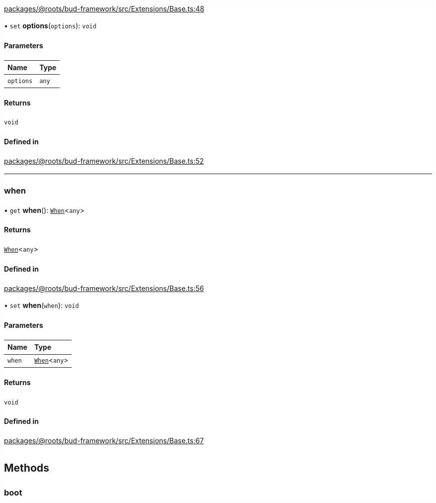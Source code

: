 [packages/@roots/bud-framework/src/Extensions/Base.ts:48](https://github.com/roots/bud/blob/e7af0dde3/packages/@roots/bud-framework/src/Extensions/Base.ts#L48)

• `set` **options**(`options`): `void`

#### Parameters

| Name | Type |
| :------ | :------ |
| `options` | `any` |

#### Returns

`void`

#### Defined in

[packages/@roots/bud-framework/src/Extensions/Base.ts:52](https://github.com/roots/bud/blob/e7af0dde3/packages/@roots/bud-framework/src/Extensions/Base.ts#L52)

___

### when

• `get` **when**(): [`When`](../modules/module.md#when)<`any`\>

#### Returns

[`When`](../modules/module.md#when)<`any`\>

#### Defined in

[packages/@roots/bud-framework/src/Extensions/Base.ts:56](https://github.com/roots/bud/blob/e7af0dde3/packages/@roots/bud-framework/src/Extensions/Base.ts#L56)

• `set` **when**(`when`): `void`

#### Parameters

| Name | Type |
| :------ | :------ |
| `when` | [`When`](../modules/module.md#when)<`any`\> |

#### Returns

`void`

#### Defined in

[packages/@roots/bud-framework/src/Extensions/Base.ts:67](https://github.com/roots/bud/blob/e7af0dde3/packages/@roots/bud-framework/src/Extensions/Base.ts#L67)

## Methods

### boot
